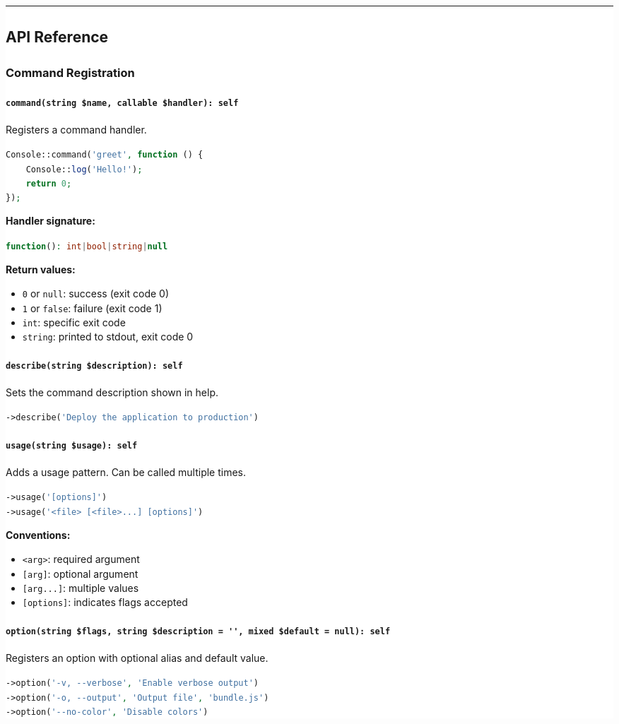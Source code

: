 
---

## API Reference

### Command Registration

#### `command(string $name, callable $handler): self`

Registers a command handler.

```php
Console::command('greet', function () {
    Console::log('Hello!');
    return 0;
});
```

**Handler signature:**
```php
function(): int|bool|string|null
```

**Return values:**
- `0` or `null`: success (exit code 0)
- `1` or `false`: failure (exit code 1)
- `int`: specific exit code
- `string`: printed to stdout, exit code 0

#### `describe(string $description): self`

Sets the command description shown in help.

```php
->describe('Deploy the application to production')
```

#### `usage(string $usage): self`

Adds a usage pattern. Can be called multiple times.

```php
->usage('[options]')
->usage('<file> [<file>...] [options]')
```

**Conventions:**
- `<arg>`: required argument
- `[arg]`: optional argument
- `[arg...]`: multiple values
- `[options]`: indicates flags accepted

#### `option(string $flags, string $description = '', mixed $default = null): self`

Registers an option with optional alias and default value.

```php
->option('-v, --verbose', 'Enable verbose output')
->option('-o, --output', 'Output file', 'bundle.js')
->option('--no-color', 'Disable colors')
```
